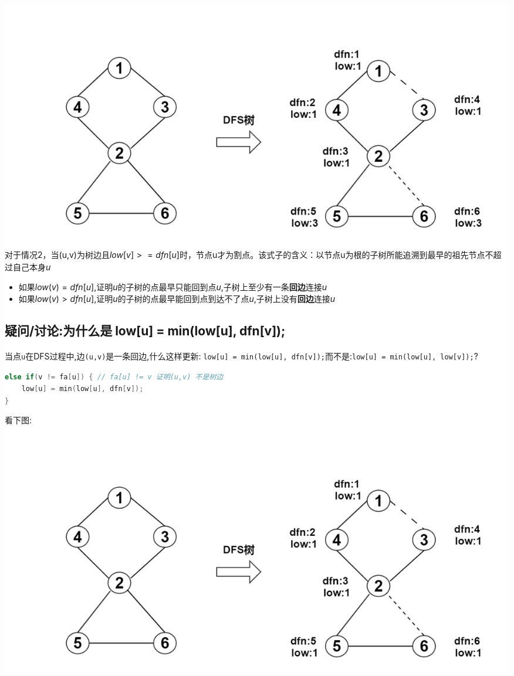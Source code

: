 ![7](./gd7.png)


对于情况2，当(u,v)为树边且$low[v] >= dfn[u]$时，节点u才为割点。该式子的含义：以节点u为根的子树所能追溯到最早的祖先节点不超过自己本身$u$

 - 如果$low(v) = dfn[u]$,证明$u$的子树的点最早只能回到点$u$,子树上至少有一条**回边**连接$u$
 - 如果$low(v) > dfn[u]$,证明$u$的子树的点最早能回到点到达不了点$u$,子树上没有**回边**连接$u$


## 疑问/讨论:为什么是 low[u] = min(low[u], dfn[v]);

当点`u`在DFS过程中,边`(u,v)`是一条回边,什么这样更新: `low[u] = min(low[u], dfn[v]);`而不是:`low[u] = min(low[u], low[v]);`?

```c
else if(v != fa[u]) { // fa[u] != v 证明(u,v) 不是树边
    low[u] = min(low[u], dfn[v]);
}
```

看下图:

![5](./gd5.png)
